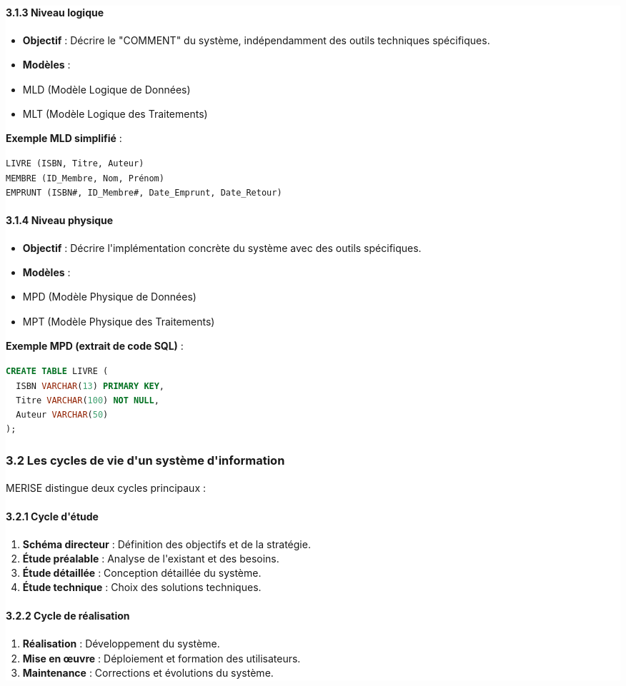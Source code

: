 #### 3.1.3 Niveau logique

- **Objectif** : Décrire le "COMMENT" du système, indépendamment des outils techniques spécifiques.
- **Modèles** :

- MLD (Modèle Logique de Données)
- MLT (Modèle Logique des Traitements)





**Exemple MLD simplifié** :

```plaintext
LIVRE (ISBN, Titre, Auteur)
MEMBRE (ID_Membre, Nom, Prénom)
EMPRUNT (ISBN#, ID_Membre#, Date_Emprunt, Date_Retour)
```

#### 3.1.4 Niveau physique

- **Objectif** : Décrire l'implémentation concrète du système avec des outils spécifiques.
- **Modèles** :

- MPD (Modèle Physique de Données)
- MPT (Modèle Physique des Traitements)





**Exemple MPD (extrait de code SQL)** :

```sql
CREATE TABLE LIVRE (
  ISBN VARCHAR(13) PRIMARY KEY,
  Titre VARCHAR(100) NOT NULL,
  Auteur VARCHAR(50)
);
```

### 3.2 Les cycles de vie d'un système d'information

MERISE distingue deux cycles principaux :

#### 3.2.1 Cycle d'étude

1. **Schéma directeur** : Définition des objectifs et de la stratégie.
2. **Étude préalable** : Analyse de l'existant et des besoins.
3. **Étude détaillée** : Conception détaillée du système.
4. **Étude technique** : Choix des solutions techniques.


#### 3.2.2 Cycle de réalisation

1. **Réalisation** : Développement du système.
2. **Mise en œuvre** : Déploiement et formation des utilisateurs.
3. **Maintenance** : Corrections et évolutions du système.

